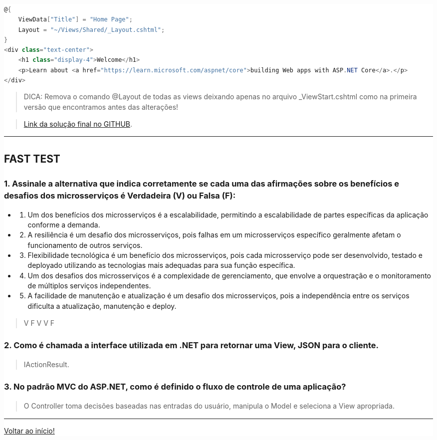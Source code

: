 ~~~csharp
@{
    ViewData["Title"] = "Home Page";
    Layout = "~/Views/Shared/_Layout.cshtml";
}
<div class="text-center">
    <h1 class="display-4">Welcome</h1>
    <p>Learn about <a href="https://learn.microsoft.com/aspnet/core">building Web apps with ASP.NET Core</a>.</p>
</div>
~~~

> DICA: Remova o comando @Layout de todas as views deixando apenas no arquivo _ViewStart.cshtml como na primeira versão que encontramos antes das alterações!

> [Link da solução final no GITHUB](https://github.com/FIAP/ON_TDS_DOTNET_MVC/tree/layout).

--- 

## FAST TEST

### 1. Assinale a alternativa que indica corretamente se cada uma das afirmações sobre os benefícios e desafios dos microsserviços é Verdadeira (V) ou Falsa (F):
- 1. Um dos benefícios dos microsserviços é a escalabilidade, permitindo a escalabilidade de partes específicas da aplicação conforme a demanda. 
- 2. A resiliência é um desafio dos microsserviços, pois falhas em um microsserviços específico geralmente afetam o funcionamento de outros serviços. 
- 3. Flexibilidade tecnológica é um benefício dos microsserviços, pois cada microsserviço pode ser desenvolvido, testado e deployado utilizando as tecnologias mais adequadas para sua função específica. 
- 4. Um dos desafios dos microsserviços é a complexidade de gerenciamento, que envolve a orquestração e o monitoramento de múltiplos serviços independentes.
- 5. A facilidade de manutenção e atualização é um desafio dos microsserviços, pois a independência entre os serviços dificulta a atualização, manutenção e deploy.
> V F V V F 

### 2. Como é chamada a interface utilizada em .NET para retornar uma View, JSON para o cliente.
> IActionResult.

### 3. No padrão MVC do ASP.NET, como é definido o fluxo de controle de uma aplicação?
> O Controller toma decisões baseadas nas entradas do usuário, manipula o Model e seleciona a View apropriada.

--- 

[Voltar ao início!](https://github.com/DigouO/Smart_Cities_FIAP_2024)